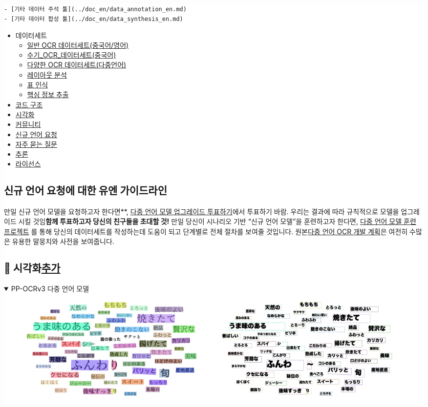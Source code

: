     - [기타 데이터 주석 툴](../doc_en/data_annotation_en.md)
    - [기타 데이터 합성 툴](../doc_en/data_synthesis_en.md)
-  데이터세트
    - [일반 OCR 데이터세트(중국어/영어)](../doc_en/dataset/datasets_en.md)
    - [수기_OCR_데이터세트(중국어)](../doc_en/dataset/handwritten_datasets_en.md)
    - [다양한 OCR 데이터세트(다중언어)](../doc_en/dataset/vertical_and_multilingual_datasets_en.md)
    - [레이아웃 분석](../doc_en/dataset/layout_datasets_en.md)
    - [표 인식](../doc_en/dataset/table_datasets_en.md)
    - [핵심 정보 추출](../doc_en/dataset/kie_datasets_en.md)
- [코드 구조](../doc_en/tree_en.md)
- [시각화](#Visualization)
- [커뮤니티](#Community)
- [신규 언어 요청](#language_requests)
- [자주 묻는 질문](../doc_en/FAQ_en.md)
- [추론](../doc_en/reference_en.md)
- [라이선스](#LICENSE)

<a name="language_requests"></a>

## 신규 언어 요청에 대한 유엔 가이드라인

만일 신규 언어 모델을 요청하고자 한다면**, [다중 언어 모델 업그레이드 투표하기](https://github.com/PaddlePaddle/PaddleOCR/discussions/7253)에서 투표하기 바람. 우리는 결과에 따라 규칙적으로 모델을 업그레이드 시킬 것임**함께 투표하고자 당신의 친구들을 초대할 것!**
만일 당신이 시나리오 기반 “신규 언어 모델”을 훈련하고자 한다면, [다중 언어 모델 훈련 프로젝트](https://github.com/PaddlePaddle/PaddleOCR/discussions/7252) 를 통해 당신의 데이터세트를 작성하는데 도움이 되고 단계별로 전체 절차를 보여줄 것입니다.
원본[다중 언어 OCR 개발 계획](https://github.com/PaddlePaddle/PaddleOCR/issues/1048)은 여전히 수많은 유용한 말뭉치와 사전을 보여줍니다.

<a name="시각화"></a>

## 👀 시각화[추가](../doc_en/visualization_en.md)

<details open>
<summary>PP-OCRv3 다중 언어 모델</summary>
<div align="center">
    <img src="../imgs_results/PP-OCRv3/multi_lang/japan_2.jpg" width="800">